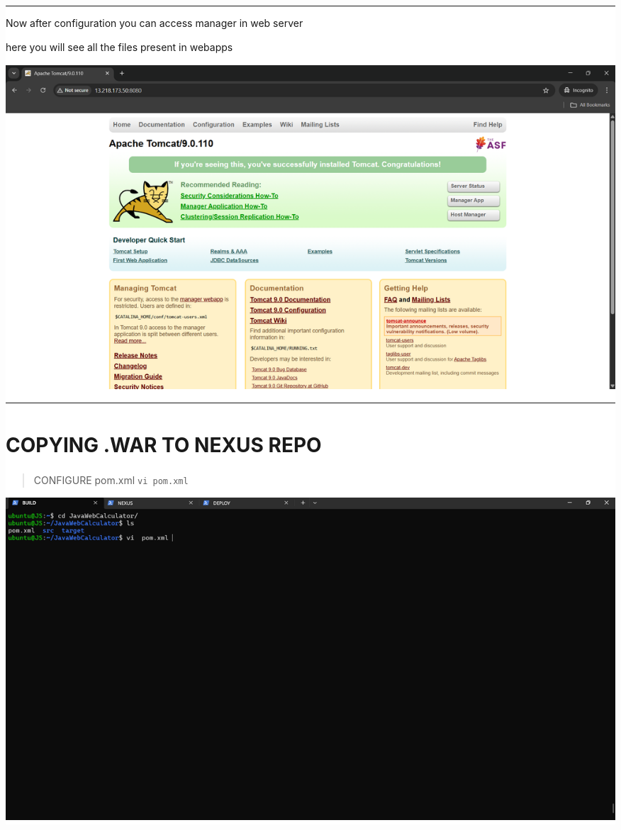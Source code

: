 -----

Now after configuration you can access manager in web server

here you will see all the files present in webapps

![](./NEXUSDEPLOY/05.png)

-----

# COPYING .WAR TO NEXUS REPO

> CONFIGURE pom.xml `vi pom.xml`

![](./NEXUSBUILDMODIFY/Screenshot%202025-10-15%20174455.png)
